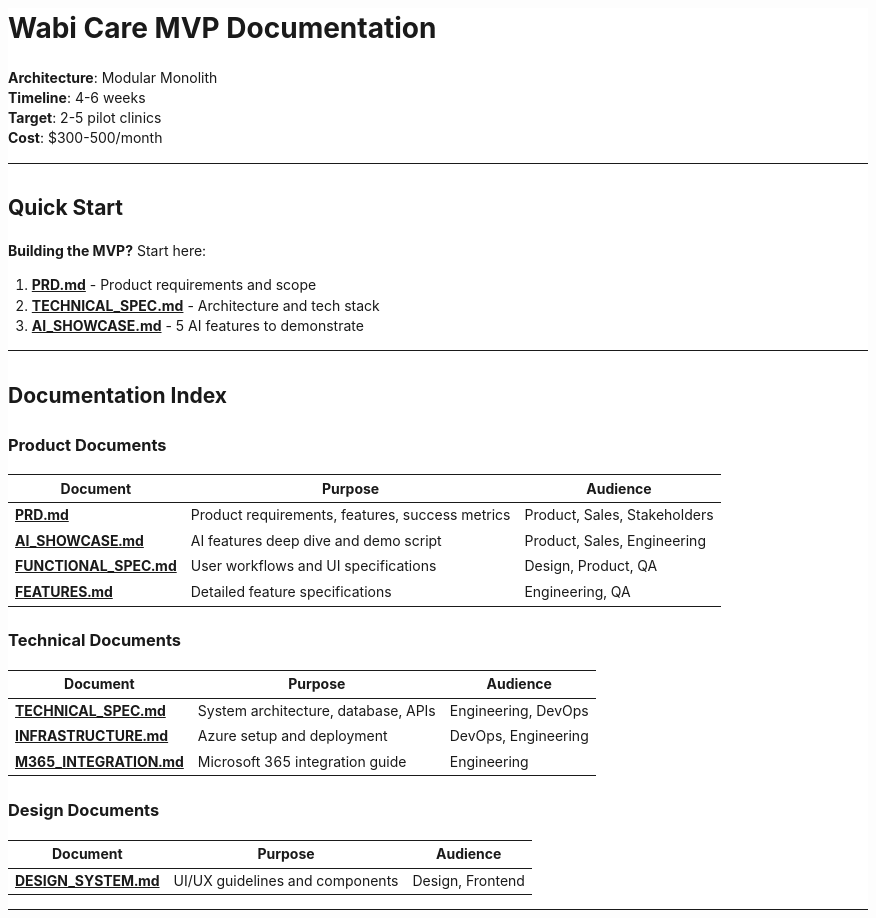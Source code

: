 # Wabi Care MVP Documentation

**Architecture**: Modular Monolith  
**Timeline**: 4-6 weeks  
**Target**: 2-5 pilot clinics  
**Cost**: $300-500/month

---

## Quick Start

**Building the MVP?** Start here:

1. **[PRD.md](./PRD.md)** - Product requirements and scope
2. **[TECHNICAL_SPEC.md](./TECHNICAL_SPEC.md)** - Architecture and tech stack
3. **[AI_SHOWCASE.md](./AI_SHOWCASE.md)** - 5 AI features to demonstrate

---

## Documentation Index

### Product Documents

| Document | Purpose | Audience |
|----------|---------|----------|
| **[PRD.md](./PRD.md)** | Product requirements, features, success metrics | Product, Sales, Stakeholders |
| **[AI_SHOWCASE.md](./AI_SHOWCASE.md)** | AI features deep dive and demo script | Product, Sales, Engineering |
| **[FUNCTIONAL_SPEC.md](./FUNCTIONAL_SPEC.md)** | User workflows and UI specifications | Design, Product, QA |
| **[FEATURES.md](./FEATURES.md)** | Detailed feature specifications | Engineering, QA |

### Technical Documents

| Document | Purpose | Audience |
|----------|---------|----------|
| **[TECHNICAL_SPEC.md](./TECHNICAL_SPEC.md)** | System architecture, database, APIs | Engineering, DevOps |
| **[INFRASTRUCTURE.md](./INFRASTRUCTURE.md)** | Azure setup and deployment | DevOps, Engineering |
| **[M365_INTEGRATION.md](./M365_INTEGRATION.md)** | Microsoft 365 integration guide | Engineering |

### Design Documents

| Document | Purpose | Audience |
|----------|---------|----------|
| **[DESIGN_SYSTEM.md](./DESIGN_SYSTEM.md)** | UI/UX guidelines and components | Design, Frontend |

---

